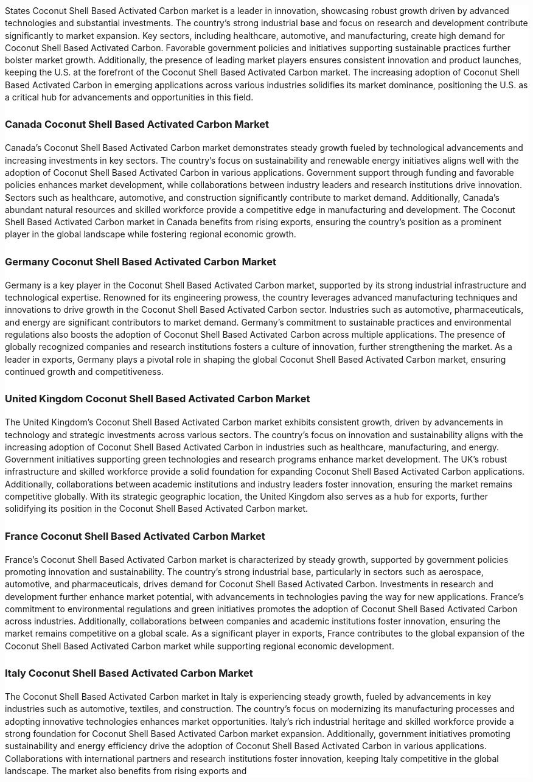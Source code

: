 States Coconut Shell Based Activated Carbon market is a leader in innovation, showcasing robust growth driven by advanced technologies and substantial investments. The country&rsquo;s strong industrial base and focus on research and development contribute significantly to market expansion. Key sectors, including healthcare, automotive, and manufacturing, create high demand for Coconut Shell Based Activated Carbon. Favorable government policies and initiatives supporting sustainable practices further bolster market growth. Additionally, the presence of leading market players ensures consistent innovation and product launches, keeping the U.S. at the forefront of the Coconut Shell Based Activated Carbon market. The increasing adoption of Coconut Shell Based Activated Carbon in emerging applications across various industries solidifies its market dominance, positioning the U.S. as a critical hub for advancements and opportunities in this field.</p><h3>Canada Coconut Shell Based Activated Carbon Market</h3><p>Canada&rsquo;s Coconut Shell Based Activated Carbon market demonstrates steady growth fueled by technological advancements and increasing investments in key sectors. The country&rsquo;s focus on sustainability and renewable energy initiatives aligns well with the adoption of Coconut Shell Based Activated Carbon in various applications. Government support through funding and favorable policies enhances market development, while collaborations between industry leaders and research institutions drive innovation. Sectors such as healthcare, automotive, and construction significantly contribute to market demand. Additionally, Canada&rsquo;s abundant natural resources and skilled workforce provide a competitive edge in manufacturing and development. The Coconut Shell Based Activated Carbon market in Canada benefits from rising exports, ensuring the country&rsquo;s position as a prominent player in the global landscape while fostering regional economic growth.</p><h3>Germany Coconut Shell Based Activated Carbon Market</h3><p>Germany is a key player in the Coconut Shell Based Activated Carbon market, supported by its strong industrial infrastructure and technological expertise. Renowned for its engineering prowess, the country leverages advanced manufacturing techniques and innovations to drive growth in the Coconut Shell Based Activated Carbon sector. Industries such as automotive, pharmaceuticals, and energy are significant contributors to market demand. Germany&rsquo;s commitment to sustainable practices and environmental regulations also boosts the adoption of Coconut Shell Based Activated Carbon across multiple applications. The presence of globally recognized companies and research institutions fosters a culture of innovation, further strengthening the market. As a leader in exports, Germany plays a pivotal role in shaping the global Coconut Shell Based Activated Carbon market, ensuring continued growth and competitiveness.</p><h3>United Kingdom Coconut Shell Based Activated Carbon Market</h3><p>The United Kingdom&rsquo;s Coconut Shell Based Activated Carbon market exhibits consistent growth, driven by advancements in technology and strategic investments across various sectors. The country&rsquo;s focus on innovation and sustainability aligns with the increasing adoption of Coconut Shell Based Activated Carbon in industries such as healthcare, manufacturing, and energy. Government initiatives supporting green technologies and research programs enhance market development. The UK&rsquo;s robust infrastructure and skilled workforce provide a solid foundation for expanding Coconut Shell Based Activated Carbon applications. Additionally, collaborations between academic institutions and industry leaders foster innovation, ensuring the market remains competitive globally. With its strategic geographic location, the United Kingdom also serves as a hub for exports, further solidifying its position in the Coconut Shell Based Activated Carbon market.</p><h3>France Coconut Shell Based Activated Carbon Market</h3><p>France&rsquo;s Coconut Shell Based Activated Carbon market is characterized by steady growth, supported by government policies promoting innovation and sustainability. The country&rsquo;s strong industrial base, particularly in sectors such as aerospace, automotive, and pharmaceuticals, drives demand for Coconut Shell Based Activated Carbon. Investments in research and development further enhance market potential, with advancements in technologies paving the way for new applications. France&rsquo;s commitment to environmental regulations and green initiatives promotes the adoption of Coconut Shell Based Activated Carbon across industries. Additionally, collaborations between companies and academic institutions foster innovation, ensuring the market remains competitive on a global scale. As a significant player in exports, France contributes to the global expansion of the Coconut Shell Based Activated Carbon market while supporting regional economic development.</p><h3>Italy Coconut Shell Based Activated Carbon Market</h3><p>The Coconut Shell Based Activated Carbon market in Italy is experiencing steady growth, fueled by advancements in key industries such as automotive, textiles, and construction. The country&rsquo;s focus on modernizing its manufacturing processes and adopting innovative technologies enhances market opportunities. Italy&rsquo;s rich industrial heritage and skilled workforce provide a strong foundation for Coconut Shell Based Activated Carbon market expansion. Additionally, government initiatives promoting sustainability and energy efficiency drive the adoption of Coconut Shell Based Activated Carbon in various applications. Collaborations with international partners and research institutions foster innovation, keeping Italy competitive in the global landscape. The market also benefits from rising exports and